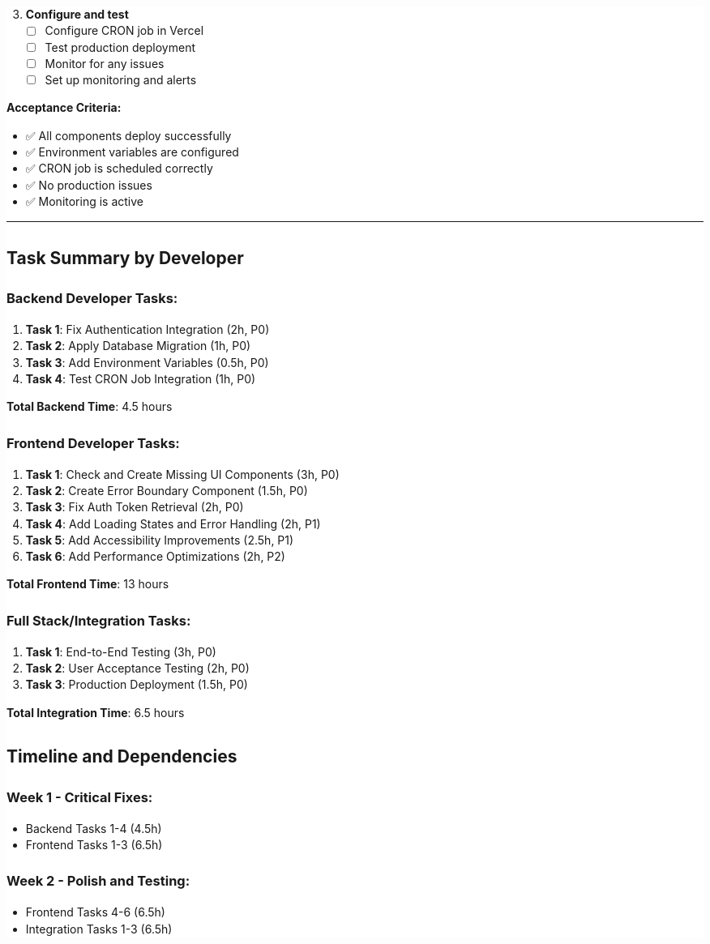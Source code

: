 3. **Configure and test**
   - [ ] Configure CRON job in Vercel
   - [ ] Test production deployment
   - [ ] Monitor for any issues
   - [ ] Set up monitoring and alerts

**Acceptance Criteria:**
- ✅ All components deploy successfully
- ✅ Environment variables are configured
- ✅ CRON job is scheduled correctly
- ✅ No production issues
- ✅ Monitoring is active

---

## **Task Summary by Developer**

### **Backend Developer Tasks:**
1. **Task 1**: Fix Authentication Integration (2h, P0)
2. **Task 2**: Apply Database Migration (1h, P0)
3. **Task 3**: Add Environment Variables (0.5h, P0)
4. **Task 4**: Test CRON Job Integration (1h, P0)

**Total Backend Time**: 4.5 hours

### **Frontend Developer Tasks:**
1. **Task 1**: Check and Create Missing UI Components (3h, P0)
2. **Task 2**: Create Error Boundary Component (1.5h, P0)
3. **Task 3**: Fix Auth Token Retrieval (2h, P0)
4. **Task 4**: Add Loading States and Error Handling (2h, P1)
5. **Task 5**: Add Accessibility Improvements (2.5h, P1)
6. **Task 6**: Add Performance Optimizations (2h, P2)

**Total Frontend Time**: 13 hours

### **Full Stack/Integration Tasks:**
1. **Task 1**: End-to-End Testing (3h, P0)
2. **Task 2**: User Acceptance Testing (2h, P0)
3. **Task 3**: Production Deployment (1.5h, P0)

**Total Integration Time**: 6.5 hours

## **Timeline and Dependencies**

### **Week 1 - Critical Fixes:**
- Backend Tasks 1-4 (4.5h)
- Frontend Tasks 1-3 (6.5h)

### **Week 2 - Polish and Testing:**
- Frontend Tasks 4-6 (6.5h)
- Integration Tasks 1-3 (6.5h)
